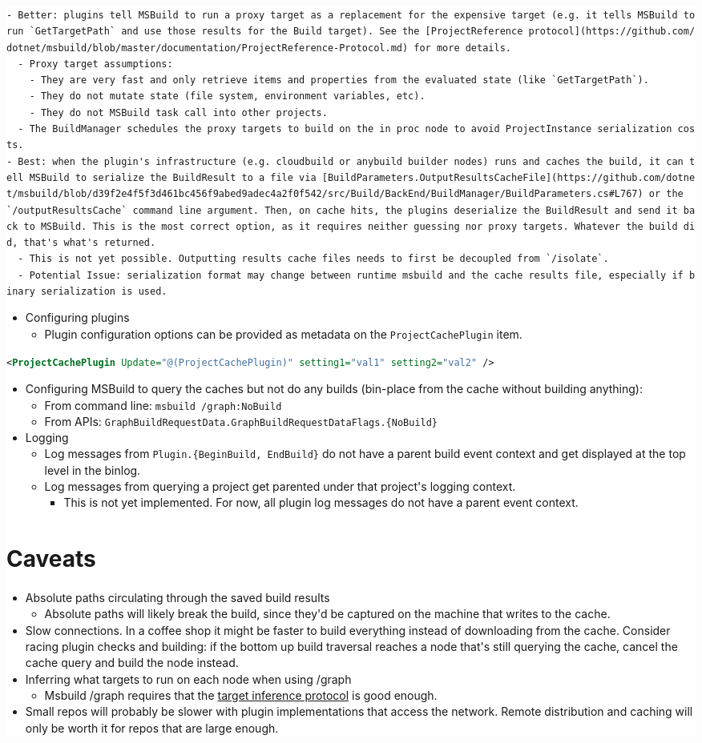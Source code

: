    - Better: plugins tell MSBuild to run a proxy target as a replacement for the expensive target (e.g. it tells MSBuild to run `GetTargetPath` and use those results for the Build target). See the [ProjectReference protocol](https://github.com/dotnet/msbuild/blob/master/documentation/ProjectReference-Protocol.md) for more details.
      - Proxy target assumptions:
        - They are very fast and only retrieve items and properties from the evaluated state (like `GetTargetPath`).
        - They do not mutate state (file system, environment variables, etc).
        - They do not MSBuild task call into other projects.
      - The BuildManager schedules the proxy targets to build on the in proc node to avoid ProjectInstance serialization costs.
    - Best: when the plugin's infrastructure (e.g. cloudbuild or anybuild builder nodes) runs and caches the build, it can tell MSBuild to serialize the BuildResult to a file via [BuildParameters.OutputResultsCacheFile](https://github.com/dotnet/msbuild/blob/d39f2e4f5f3d461bc456f9abed9adec4a2f0f542/src/Build/BackEnd/BuildManager/BuildParameters.cs#L767) or the `/outputResultsCache` command line argument. Then, on cache hits, the plugins deserialize the BuildResult and send it back to MSBuild. This is the most correct option, as it requires neither guessing nor proxy targets. Whatever the build did, that's what's returned.
      - This is not yet possible. Outputting results cache files needs to first be decoupled from `/isolate`.
      - Potential Issue: serialization format may change between runtime msbuild and the cache results file, especially if binary serialization is used.
- Configuring plugins
  - Plugin configuration options can be provided as metadata on the `ProjectCachePlugin` item.
```xml
<ProjectCachePlugin Update="@(ProjectCachePlugin)" setting1="val1" setting2="val2" />
```
- Configuring MSBuild to query the caches but not do any builds (bin-place from the cache without building anything):
  - From command line: `msbuild /graph:NoBuild`
  - From APIs: `GraphBuildRequestData.GraphBuildRequestDataFlags.{NoBuild}`
- Logging
  - Log messages from `Plugin.{BeginBuild, EndBuild}` do not have a parent build event context and get displayed at the top level in the binlog.
  - Log messages from querying a project get parented under that project's logging context.
    - This is not yet implemented. For now, all plugin log messages do not have a parent event context.

# Caveats
- Absolute paths circulating through the saved build results
  - Absolute paths will likely break the build, since they'd be captured on the machine that writes to the cache.
- Slow connections. In a coffee shop it might be faster to build everything instead of downloading from the cache. Consider racing plugin checks and building: if the bottom up build traversal reaches a node that's still querying the cache, cancel the cache query and build the node instead.
- Inferring what targets to run on each node when using /graph
  - Msbuild /graph requires that the [target inference protocol](https://github.com/dotnet/msbuild/blob/master/documentation/specs/static-graph.md#inferring-which-targets-to-run-for-a-project-within-the-graph) is good enough.
- Small repos will probably be slower with plugin implementations that access the network. Remote distribution and caching will only be worth it for repos that are large enough.
